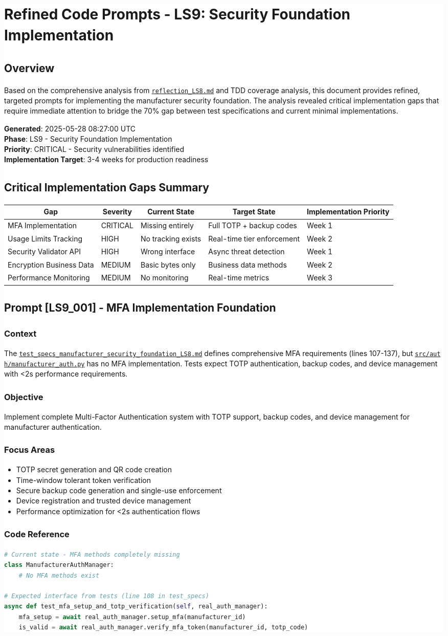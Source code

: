 # Refined Code Prompts - LS9: Security Foundation Implementation

## Overview

Based on the comprehensive analysis from [`reflection_LS8.md`](reflection_LS8.md) and TDD coverage analysis, this document provides refined, targeted prompts for implementing the manufacturer security foundation. The analysis revealed critical implementation gaps that require immediate attention to bridge the 70% gap between test specifications and current minimal implementations.

**Generated**: 2025-05-28 08:27:00 UTC  
**Phase**: LS9 - Security Foundation Implementation  
**Priority**: CRITICAL - Security vulnerabilities identified  
**Implementation Target**: 3-4 weeks for production readiness  

## Critical Implementation Gaps Summary

| Gap | Severity | Current State | Target State | Implementation Priority |
|-----|----------|---------------|--------------|------------------------|
| MFA Implementation | CRITICAL | Missing entirely | Full TOTP + backup codes | Week 1 |
| Usage Limits Tracking | HIGH | No tracking exists | Real-time tier enforcement | Week 2 |
| Security Validator API | HIGH | Wrong interface | Async threat detection | Week 1 |
| Encryption Business Data | MEDIUM | Basic bytes only | Business data methods | Week 2 |
| Performance Monitoring | MEDIUM | No monitoring | Real-time metrics | Week 3 |

## Prompt [LS9_001] - MFA Implementation Foundation

### Context
The [`test_specs_manufacturer_security_foundation_LS8.md`](test_specs_manufacturer_security_foundation_LS8.md) defines comprehensive MFA requirements (lines 107-137), but [`src/auth/manufacturer_auth.py`](src/auth/manufacturer_auth.py) has no MFA implementation. Tests expect TOTP authentication, backup codes, and device management with <2s performance requirements.

### Objective
Implement complete Multi-Factor Authentication system with TOTP support, backup codes, and device management for manufacturer authentication.

### Focus Areas
- TOTP secret generation and QR code creation
- Time-window tolerant token verification
- Secure backup code generation and single-use enforcement
- Device registration and trusted device management
- Performance optimization for <2s authentication flows

### Code Reference
```python
# Current state - MFA methods completely missing
class ManufacturerAuthManager:
    # No MFA methods exist

# Expected interface from tests (line 108 in test_specs)
async def test_mfa_setup_and_totp_verification(self, real_auth_manager):
    mfa_setup = await real_auth_manager.setup_mfa(manufacturer_id)
    is_valid = await real_auth_manager.verify_mfa_token(manufacturer_id, totp_code)
```
